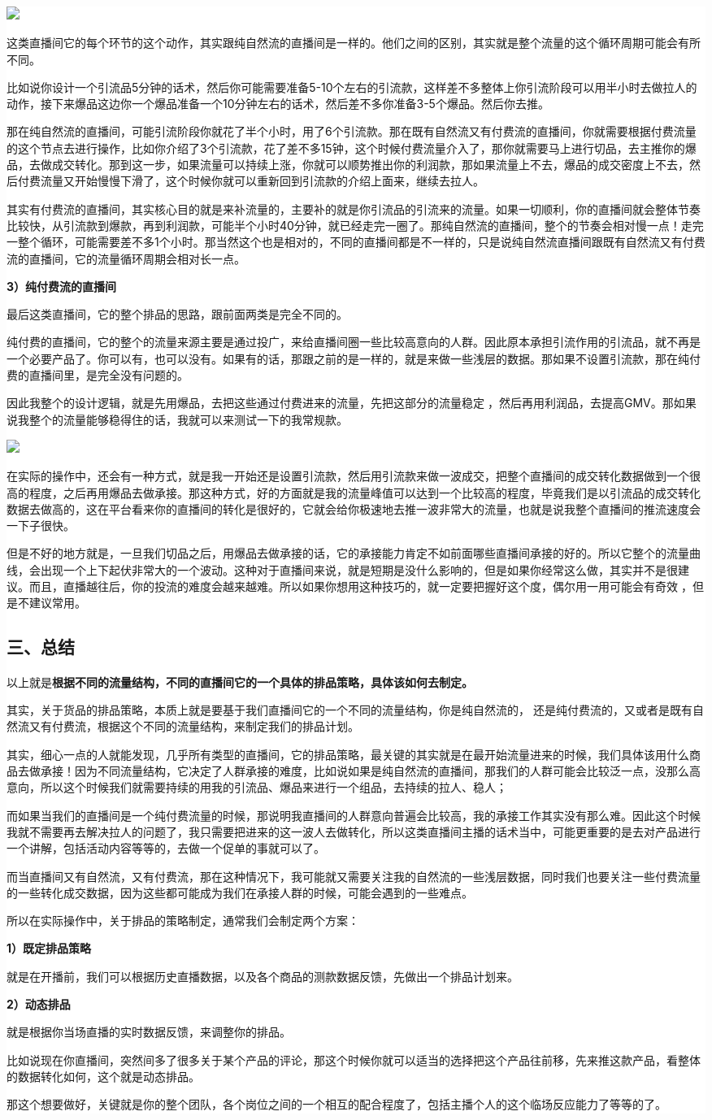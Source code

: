 ![](https://image.woshipm.com/wp-files/2024/05/GcF4CGGznvgO9DWClteP.png)

这类直播间它的每个环节的这个动作，其实跟纯自然流的直播间是一样的。他们之间的区别，其实就是整个流量的这个循环周期可能会有所不同。

比如说你设计一个引流品5分钟的话术，然后你可能需要准备5-10个左右的引流款，这样差不多整体上你引流阶段可以用半小时去做拉人的动作，接下来爆品这边你一个爆品准备一个10分钟左右的话术，然后差不多你准备3-5个爆品。然后你去推。

那在纯自然流的直播间，可能引流阶段你就花了半个小时，用了6个引流款。那在既有自然流又有付费流的直播间，你就需要根据付费流量的这个节点去进行操作，比如你介绍了3个引流款，花了差不多15钟，这个时候付费流量介入了，那你就需要马上进行切品，去主推你的爆品，去做成交转化。那到这一步，如果流量可以持续上涨，你就可以顺势推出你的利润款，那如果流量上不去，爆品的成交密度上不去，然后付费流量又开始慢慢下滑了，这个时候你就可以重新回到引流款的介绍上面来，继续去拉人。

其实有付费流的直播间，其实核心目的就是来补流量的，主要补的就是你引流品的引流来的流量。如果一切顺利，你的直播间就会整体节奏比较快，从引流款到爆款，再到利润款，可能半个小时40分钟，就已经走完一圈了。那纯自然流的直播间，整个的节奏会相对慢一点！走完一整个循环，可能需要差不多1个小时。那当然这个也是相对的，不同的直播间都是不一样的，只是说纯自然流直播间跟既有自然流又有付费流的直播间，它的流量循环周期会相对长一点。

**3）纯付费流的直播间**

最后这类直播间，它的整个排品的思路，跟前面两类是完全不同的。

纯付费的直播间，它的整个的流量来源主要是通过投广，来给直播间圈一些比较高意向的人群。因此原本承担引流作用的引流品，就不再是一个必要产品了。你可以有，也可以没有。如果有的话，那跟之前的是一样的，就是来做一些浅层的数据。那如果不设置引流款，那在纯付费的直播间里，是完全没有问题的。

因此我整个的设计逻辑，就是先用爆品，去把这些通过付费进来的流量，先把这部分的流量稳定 ，然后再用利润品，去提高GMV。那如果说我整个的流量能够稳得住的话，我就可以来测试一下的我常规款。

![](https://image.woshipm.com/wp-files/2024/05/TfOmqqYk5RmfmRR4V570.png)

在实际的操作中，还会有一种方式，就是我一开始还是设置引流款，然后用引流款来做一波成交，把整个直播间的成交转化数据做到一个很高的程度，之后再用爆品去做承接。那这种方式，好的方面就是我的流量峰值可以达到一个比较高的程度，毕竟我们是以引流品的成交转化数据去做高的，这在平台看来你的直播间的转化是很好的，它就会给你极速地去推一波非常大的流量，也就是说我整个直播间的推流速度会一下子很快。

但是不好的地方就是，一旦我们切品之后，用爆品去做承接的话，它的承接能力肯定不如前面哪些直播间承接的好的。所以它整个的流量曲线，会出现一个上下起伏非常大的一个波动。这种对于直播间来说，就是短期是没什么影响的，但是如果你经常这么做，其实并不是很建议。而且，直播越往后，你的投流的难度会越来越难。所以如果你想用这种技巧的，就一定要把握好这个度，偶尔用一用可能会有奇效 ，但是不建议常用。

## 三、总结

以上就是**根据不同的流量结构，不同的直播间它的一个具体的排品策略，具体该如何去制定。**

其实，关于货品的排品策略，本质上就是要基于我们直播间它的一个不同的流量结构，你是纯自然流的， 还是纯付费流的，又或者是既有自然流又有付费流，根据这个不同的流量结构，来制定我们的排品计划。

其实，细心一点的人就能发现，几乎所有类型的直播间，它的排品策略，最关键的其实就是在最开始流量进来的时候，我们具体该用什么商品去做承接！因为不同流量结构，它决定了人群承接的难度，比如说如果是纯自然流的直播间，那我们的人群可能会比较泛一点，没那么高意向，所以这个时候我们就需要持续的用我的引流品、爆品来进行一个组品，去持续的拉人、稳人；

而如果当我们的直播间是一个纯付费流量的时候，那说明我直播间的人群意向普遍会比较高，我的承接工作其实没有那么难。因此这个时候我就不需要再去解决拉人的问题了，我只需要把进来的这一波人去做转化，所以这类直播间主播的话术当中，可能更重要的是去对产品进行一个讲解，包括活动内容等等的，去做一个促单的事就可以了。

而当直播间又有自然流，又有付费流，那在这种情况下，我可能就又需要关注我的自然流的一些浅层数据，同时我们也要关注一些付费流量的一些转化成交数据，因为这些都可能成为我们在承接人群的时候，可能会遇到的一些难点。

所以在实际操作中，关于排品的策略制定，通常我们会制定两个方案：

**1）既定排品策略**

就是在开播前，我们可以根据历史直播数据，以及各个商品的测款数据反馈，先做出一个排品计划来。

**2）动态排品**

就是根据你当场直播的实时数据反馈，来调整你的排品。

比如说现在你直播间，突然间多了很多关于某个产品的评论，那这个时候你就可以适当的选择把这个产品往前移，先来推这款产品，看整体的数据转化如何，这个就是动态排品。

那这个想要做好，关键就是你的整个团队，各个岗位之间的一个相互的配合程度了，包括主播个人的这个临场反应能力了等等的了。

